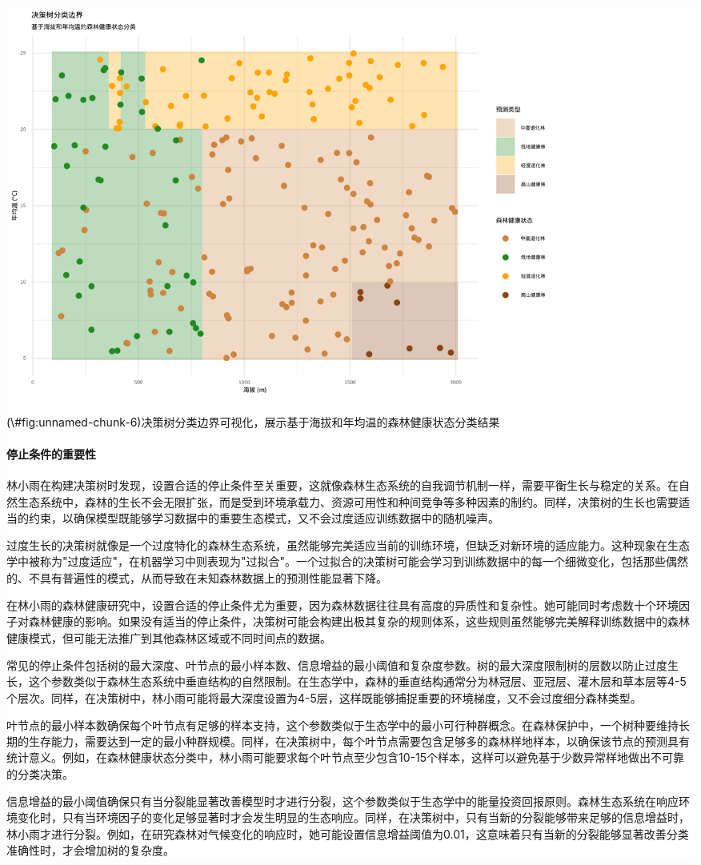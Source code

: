 <img src="11-machine_learning_files/figure-html/unnamed-chunk-6-1.png" alt="决策树分类边界可视化，展示基于海拔和年均温的森林健康状态分类结果" width="80%" />
<p class="caption">(\#fig:unnamed-chunk-6)决策树分类边界可视化，展示基于海拔和年均温的森林健康状态分类结果</p>
</div>

#### 停止条件的重要性

林小雨在构建决策树时发现，设置合适的停止条件至关重要，这就像森林生态系统的自我调节机制一样，需要平衡生长与稳定的关系。在自然生态系统中，森林的生长不会无限扩张，而是受到环境承载力、资源可用性和种间竞争等多种因素的制约。同样，决策树的生长也需要适当的约束，以确保模型既能够学习数据中的重要生态模式，又不会过度适应训练数据中的随机噪声。

过度生长的决策树就像是一个过度特化的森林生态系统，虽然能够完美适应当前的训练环境，但缺乏对新环境的适应能力。这种现象在生态学中被称为"过度适应"，在机器学习中则表现为"过拟合"。一个过拟合的决策树可能会学习到训练数据中的每一个细微变化，包括那些偶然的、不具有普遍性的模式，从而导致在未知森林数据上的预测性能显著下降。

在林小雨的森林健康研究中，设置合适的停止条件尤为重要，因为森林数据往往具有高度的异质性和复杂性。她可能同时考虑数十个环境因子对森林健康的影响。如果没有适当的停止条件，决策树可能会构建出极其复杂的规则体系，这些规则虽然能够完美解释训练数据中的森林健康模式，但可能无法推广到其他森林区域或不同时间点的数据。

常见的停止条件包括树的最大深度、叶节点的最小样本数、信息增益的最小阈值和复杂度参数。树的最大深度限制树的层数以防止过度生长，这个参数类似于森林生态系统中垂直结构的自然限制。在生态学中，森林的垂直结构通常分为林冠层、亚冠层、灌木层和草本层等4-5个层次。同样，在决策树中，林小雨可能将最大深度设置为4-5层，这样既能够捕捉重要的环境梯度，又不会过度细分森林类型。

叶节点的最小样本数确保每个叶节点有足够的样本支持，这个参数类似于生态学中的最小可行种群概念。在森林保护中，一个树种要维持长期的生存能力，需要达到一定的最小种群规模。同样，在决策树中，每个叶节点需要包含足够多的森林样地样本，以确保该节点的预测具有统计意义。例如，在森林健康状态分类中，林小雨可能要求每个叶节点至少包含10-15个样本，这样可以避免基于少数异常样地做出不可靠的分类决策。

信息增益的最小阈值确保只有当分裂能显著改善模型时才进行分裂，这个参数类似于生态学中的能量投资回报原则。森林生态系统在响应环境变化时，只有当环境因子的变化足够显著时才会发生明显的生态响应。同样，在决策树中，只有当新的分裂能够带来足够的信息增益时，林小雨才进行分裂。例如，在研究森林对气候变化的响应时，她可能设置信息增益阈值为0.01，这意味着只有当新的分裂能够显著改善分类准确性时，才会增加树的复杂度。
